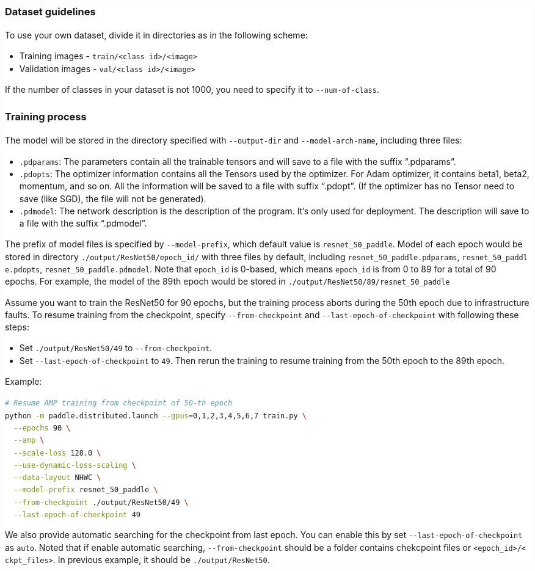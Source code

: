 ### Dataset guidelines

To use your own dataset, divide it in directories as in the following scheme:

 - Training images - `train/<class id>/<image>`
 - Validation images - `val/<class id>/<image>`

If the number of classes in your dataset is not 1000, you need to specify it to `--num-of-class`.

### Training process
The model will be stored in the directory specified with `--output-dir` and `--model-arch-name`, including three files:
- `.pdparams`: The parameters contain all the trainable tensors and will save to a file with the suffix “.pdparams”. 
- `.pdopts`: The optimizer information contains all the Tensors used by the optimizer. For Adam optimizer, it contains beta1, beta2, momentum, and so on. All the information will be saved to a file with suffix “.pdopt”. (If the optimizer has no Tensor need to save (like SGD), the file will not be generated).
- `.pdmodel`: The network description is the description of the program. It’s only used for deployment. The description will save to a file with the suffix “.pdmodel”.

The prefix of model files is specified by `--model-prefix`, which default value is `resnet_50_paddle`. Model of each epoch would be stored in directory `./output/ResNet50/epoch_id/` with three files by default, including `resnet_50_paddle.pdparams`, `resnet_50_paddle.pdopts`, `resnet_50_paddle.pdmodel`. Note that `epoch_id` is 0-based, which means `epoch_id` is from 0 to 89 for a total of 90 epochs. For example, the model of the 89th epoch would be stored in `./output/ResNet50/89/resnet_50_paddle` 

Assume you want to train the ResNet50 for 90 epochs, but the training process aborts during the 50th epoch due to infrastructure faults. To resume training from the checkpoint, specify `--from-checkpoint` and `--last-epoch-of-checkpoint` with following these steps:  
- Set `./output/ResNet50/49` to `--from-checkpoint`.
- Set `--last-epoch-of-checkpoint` to `49`.
Then rerun the training to resume training from the 50th epoch to the 89th epoch.

Example:
```bash
# Resume AMP training from checkpoint of 50-th epoch
python -m paddle.distributed.launch --gpus=0,1,2,3,4,5,6,7 train.py \
  --epochs 90 \
  --amp \
  --scale-loss 128.0 \
  --use-dynamic-loss-scaling \
  --data-layout NHWC \
  --model-prefix resnet_50_paddle \
  --from-checkpoint ./output/ResNet50/49 \
  --last-epoch-of-checkpoint 49
```

We also provide automatic searching for the checkpoint from last epoch. You can enable this by set `--last-epoch-of-checkpoint` as `auto`. Noted that if enable automatic searching, `--from-checkpoint` should be a folder contains chekcpoint files or `<epoch_id>/<ckpt_files>`. In previous example, it should be `./output/ResNet50`.
